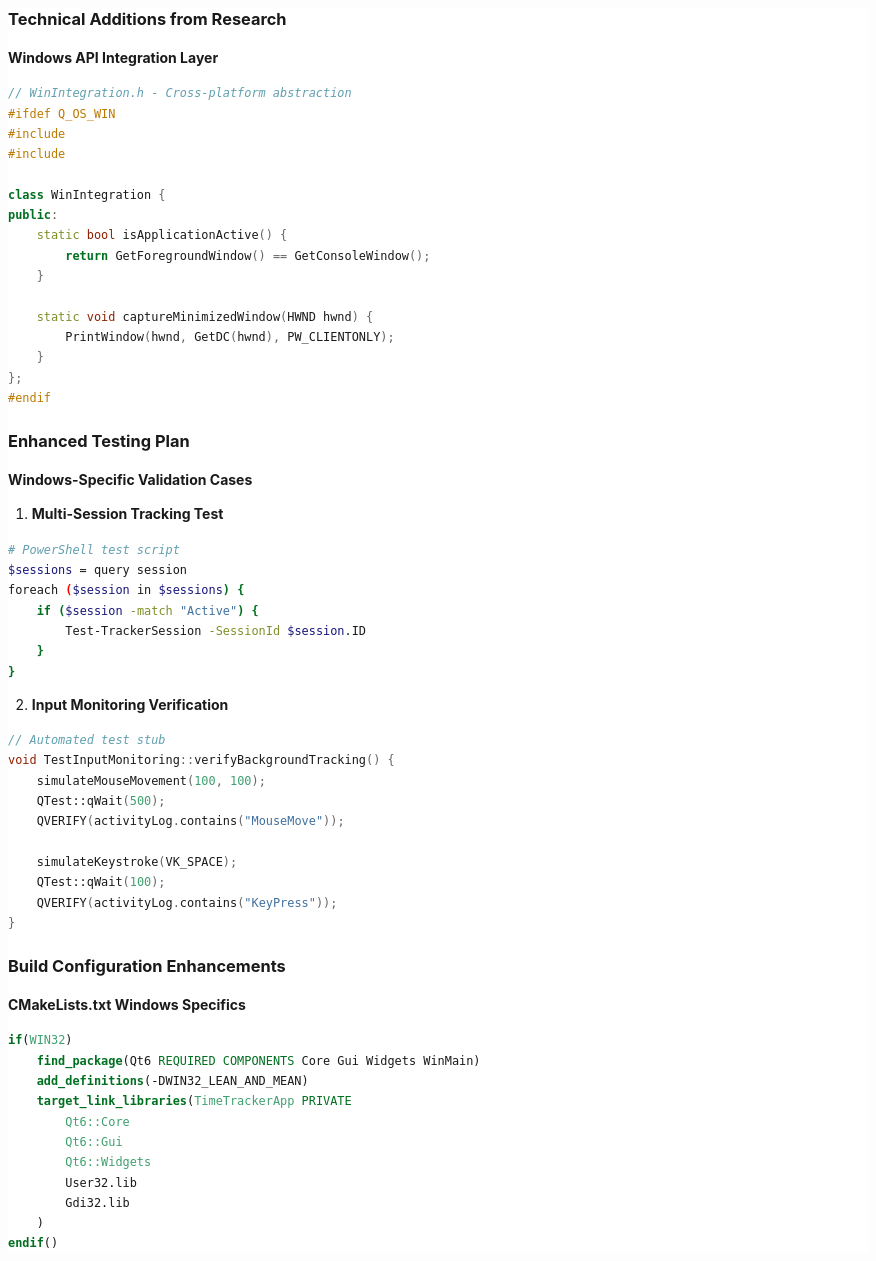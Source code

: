 ### Technical Additions from Research

**Windows API Integration Layer**
```cpp
// WinIntegration.h - Cross-platform abstraction
#ifdef Q_OS_WIN
#include 
#include 

class WinIntegration {
public:
    static bool isApplicationActive() {
        return GetForegroundWindow() == GetConsoleWindow();
    }
    
    static void captureMinimizedWindow(HWND hwnd) {
        PrintWindow(hwnd, GetDC(hwnd), PW_CLIENTONLY);
    }
};
#endif
```

### Enhanced Testing Plan

**Windows-Specific Validation Cases**
1. **Multi-Session Tracking Test**
```bash
# PowerShell test script
$sessions = query session
foreach ($session in $sessions) {
    if ($session -match "Active") {
        Test-TrackerSession -SessionId $session.ID
    }
}
```

2. **Input Monitoring Verification**
```cpp
// Automated test stub
void TestInputMonitoring::verifyBackgroundTracking() {
    simulateMouseMovement(100, 100);
    QTest::qWait(500);
    QVERIFY(activityLog.contains("MouseMove"));
    
    simulateKeystroke(VK_SPACE);
    QTest::qWait(100);
    QVERIFY(activityLog.contains("KeyPress"));
}
```

### Build Configuration Enhancements

**CMakeLists.txt Windows Specifics**
```cmake
if(WIN32)
    find_package(Qt6 REQUIRED COMPONENTS Core Gui Widgets WinMain)
    add_definitions(-DWIN32_LEAN_AND_MEAN)
    target_link_libraries(TimeTrackerApp PRIVATE
        Qt6::Core
        Qt6::Gui
        Qt6::Widgets
        User32.lib
        Gdi32.lib
    )
endif()
```
